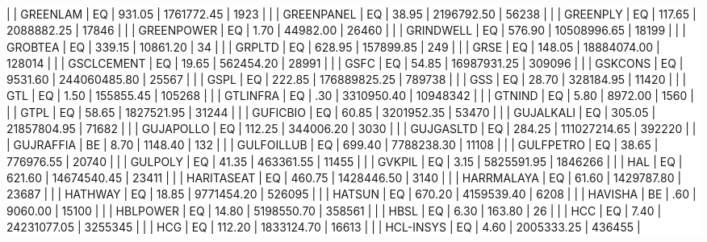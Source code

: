 |  | GREENLAM | EQ | 931.05 | 1761772.45 | 1923 |
|  | GREENPANEL | EQ | 38.95 | 2196792.50 | 56238 |
|  | GREENPLY | EQ | 117.65 | 2088882.25 | 17846 |
|  | GREENPOWER | EQ | 1.70 | 44982.00 | 26460 |
|  | GRINDWELL | EQ | 576.90 | 10508996.65 | 18199 |
|  | GROBTEA | EQ | 339.15 | 10861.20 | 34 |
|  | GRPLTD | EQ | 628.95 | 157899.85 | 249 |
|  | GRSE | EQ | 148.05 | 18884074.00 | 128014 |
|  | GSCLCEMENT | EQ | 19.65 | 562454.20 | 28991 |
|  | GSFC | EQ | 54.85 | 16987931.25 | 309096 |
|  | GSKCONS | EQ | 9531.60 | 244060485.80 | 25567 |
|  | GSPL | EQ | 222.85 | 176889825.25 | 789738 |
|  | GSS | EQ | 28.70 | 328184.95 | 11420 |
|  | GTL | EQ | 1.50 | 155855.45 | 105268 |
|  | GTLINFRA | EQ | .30 | 3310950.40 | 10948342 |
|  | GTNIND | EQ | 5.80 | 8972.00 | 1560 |
|  | GTPL | EQ | 58.65 | 1827521.95 | 31244 |
|  | GUFICBIO | EQ | 60.85 | 3201952.35 | 53470 |
|  | GUJALKALI | EQ | 305.05 | 21857804.95 | 71682 |
|  | GUJAPOLLO | EQ | 112.25 | 344006.20 | 3030 |
|  | GUJGASLTD | EQ | 284.25 | 111027214.65 | 392220 |
|  | GUJRAFFIA | BE | 8.70 | 1148.40 | 132 |
|  | GULFOILLUB | EQ | 699.40 | 7788238.30 | 11108 |
|  | GULFPETRO | EQ | 38.65 | 776976.55 | 20740 |
|  | GULPOLY | EQ | 41.35 | 463361.55 | 11455 |
|  | GVKPIL | EQ | 3.15 | 5825591.95 | 1846266 |
|  | HAL | EQ | 621.60 | 14674540.45 | 23411 |
|  | HARITASEAT | EQ | 460.75 | 1428446.50 | 3140 |
|  | HARRMALAYA | EQ | 61.60 | 1429787.80 | 23687 |
|  | HATHWAY | EQ | 18.85 | 9771454.20 | 526095 |
|  | HATSUN | EQ | 670.20 | 4159539.40 | 6208 |
|  | HAVISHA | BE | .60 | 9060.00 | 15100 |
|  | HBLPOWER | EQ | 14.80 | 5198550.70 | 358561 |
|  | HBSL | EQ | 6.30 | 163.80 | 26 |
|  | HCC | EQ | 7.40 | 24231077.05 | 3255345 |
|  | HCG | EQ | 112.20 | 1833124.70 | 16613 |
|  | HCL-INSYS | EQ | 4.60 | 2005333.25 | 436455 |